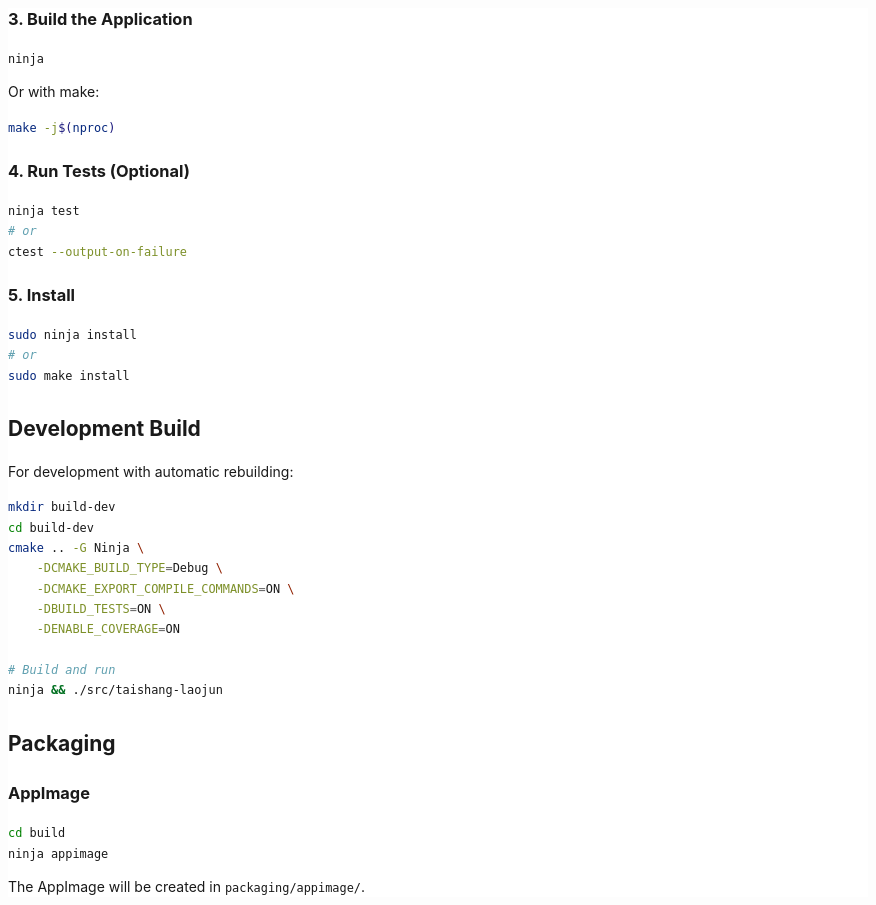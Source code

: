 ### 3. Build the Application

```bash
ninja
```

Or with make:
```bash
make -j$(nproc)
```

### 4. Run Tests (Optional)

```bash
ninja test
# or
ctest --output-on-failure
```

### 5. Install

```bash
sudo ninja install
# or
sudo make install
```

## Development Build

For development with automatic rebuilding:

```bash
mkdir build-dev
cd build-dev
cmake .. -G Ninja \
    -DCMAKE_BUILD_TYPE=Debug \
    -DCMAKE_EXPORT_COMPILE_COMMANDS=ON \
    -DBUILD_TESTS=ON \
    -DENABLE_COVERAGE=ON

# Build and run
ninja && ./src/taishang-laojun
```

## Packaging

### AppImage

```bash
cd build
ninja appimage
```

The AppImage will be created in `packaging/appimage/`.

